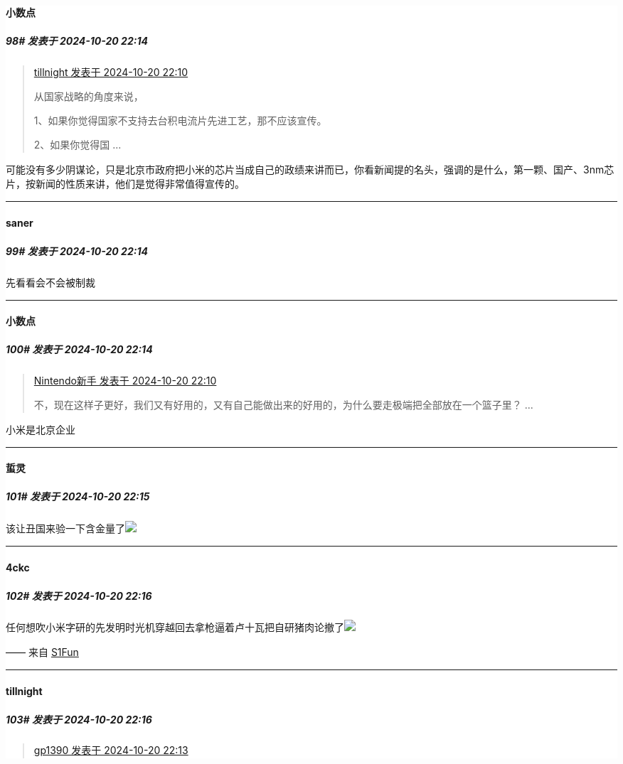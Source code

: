 ####  小数点  
##### 98#       发表于 2024-10-20 22:14

<blockquote><a href="httphttps://bbs.saraba1st.com/2b/forum.php?mod=redirect&amp;goto=findpost&amp;pid=66501189&amp;ptid=2203891" target="_blank">tillnight 发表于 2024-10-20 22:10</a>

从国家战略的角度来说，

1、如果你觉得国家不支持去台积电流片先进工艺，那不应该宣传。

2、如果你觉得国 ...</blockquote>
可能没有多少阴谋论，只是北京市政府把小米的芯片当成自己的政绩来讲而已，你看新闻提的名头，强调的是什么，第一颗、国产、3nm芯片，按新闻的性质来讲，他们是觉得非常值得宣传的。

*****

####  saner  
##### 99#       发表于 2024-10-20 22:14

先看看会不会被制裁

*****

####  小数点  
##### 100#       发表于 2024-10-20 22:14

<blockquote><a href="httphttps://bbs.saraba1st.com/2b/forum.php?mod=redirect&amp;goto=findpost&amp;pid=66501185&amp;ptid=2203891" target="_blank">Nintendo新手 发表于 2024-10-20 22:10</a>

不，现在这样子更好，我们又有好用的，又有自己能做出来的好用的，为什么要走极端把全部放在一个篮子里？ ...</blockquote>
小米是北京企业

*****

####  蜇灵  
##### 101#       发表于 2024-10-20 22:15

该让丑国来验一下含金量了<img src="https://static.saraba1st.com/image/smiley/face2017/067.png" referrerpolicy="no-referrer">

*****

####  4ckc  
##### 102#       发表于 2024-10-20 22:16

任何想吹小米字研的先发明时光机穿越回去拿枪逼着卢十瓦把自研猪肉论撤了<img src="https://static.saraba1st.com/image/smiley/face2017/049.png" referrerpolicy="no-referrer">

—— 来自 [S1Fun](https://s1fun.koalcat.com)

*****

####  tillnight  
##### 103#       发表于 2024-10-20 22:16

<blockquote><a href="httphttps://bbs.saraba1st.com/2b/forum.php?mod=redirect&amp;goto=findpost&amp;pid=66501209&amp;ptid=2203891" target="_blank">gp1390 发表于 2024-10-20 22:13</a>
